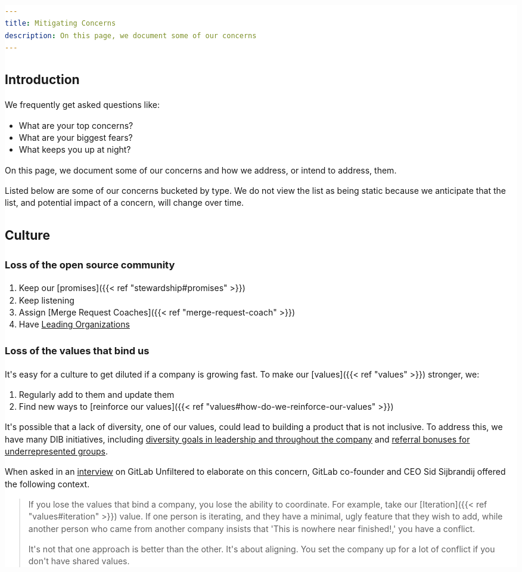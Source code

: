 ```yaml
---
title: Mitigating Concerns
description: On this page, we document some of our concerns
---
```


## Introduction

We frequently get asked questions like:

- What are your top concerns?
- What are your biggest fears?
- What keeps you up at night?

On this page, we document some of our concerns and how we address, or intend to address, them.

Listed below are some of our concerns bucketed by type. We do not view the list as being static because we anticipate that the list, and potential impact of a concern, will change over time.

## Culture

### Loss of the open source community

1. Keep our [promises]({{< ref "stewardship#promises" >}})
1. Keep listening
1. Assign [Merge Request Coaches]({{< ref "merge-request-coach" >}})
1. Have [Leading Organizations](https://about.gitlab.com/handbook/marketing/developer-relations/leading-organizations)

### Loss of the values that bind us

It's easy for a culture to get diluted if a company is growing fast.
To make our [values]({{< ref "values" >}}) stronger, we:

1. Regularly add to them and update them
1. Find new ways to [reinforce our values]({{< ref "values#how-do-we-reinforce-our-values" >}})

It's possible  that a lack of diversity, one of our values, could lead to building a product that is not inclusive.
To address this, we have many DIB initiatives, including [diversity goals in leadership and throughout the company](/handbook/company/culture/inclusion/#performance-indicators) and [referral bonuses for underrepresented groups](/handbook/incentives/).

When asked in an [interview](https://youtu.be/7kMQj4O4ZGU) on GitLab Unfiltered to elaborate on this concern, GitLab co-founder and CEO Sid Sijbrandij offered the following context.

> If you lose the values that bind a company, you lose the ability to coordinate. For example, take our [Iteration]({{< ref "values#iteration" >}}) value. If one person is iterating, and they have a minimal, ugly feature that they wish to add, while another person who came from another company insists that 'This is nowhere near finished!,' you have a conflict.
>
> It's not that one approach is better than the other. It's about aligning. You set the company up for a lot of conflict if you don't have shared values.
